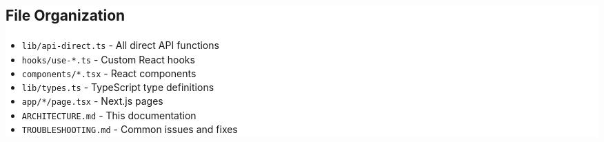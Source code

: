 ## File Organization

- `lib/api-direct.ts` - All direct API functions
- `hooks/use-*.ts` - Custom React hooks
- `components/*.tsx` - React components
- `lib/types.ts` - TypeScript type definitions
- `app/*/page.tsx` - Next.js pages
- `ARCHITECTURE.md` - This documentation
- `TROUBLESHOOTING.md` - Common issues and fixes
